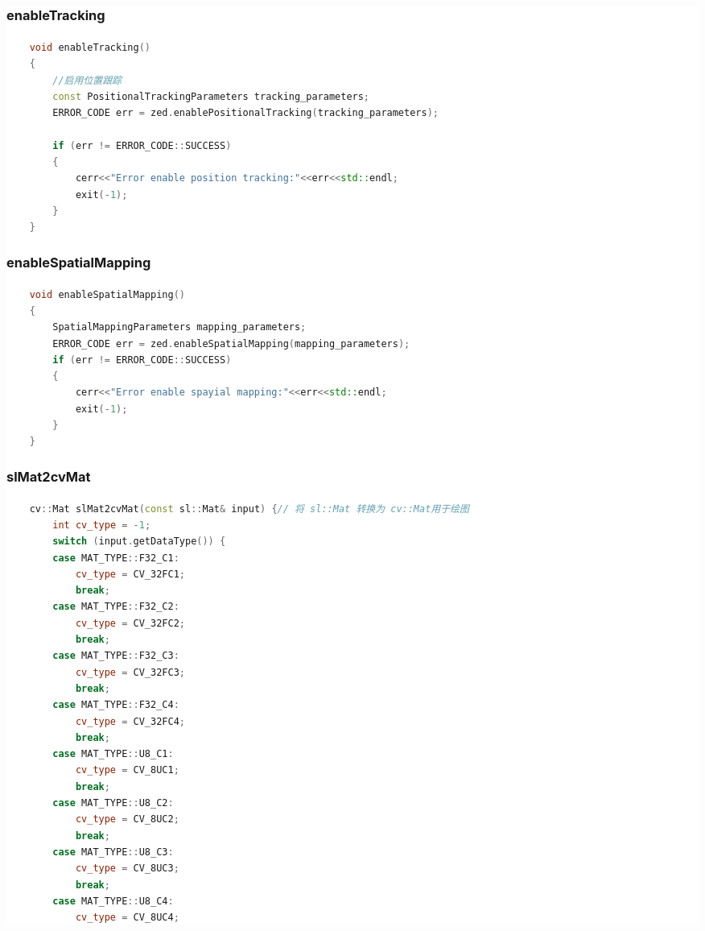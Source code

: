 


### enableTracking

```cpp
    void enableTracking()
    {
        //启用位置跟踪
        const PositionalTrackingParameters tracking_parameters;
        ERROR_CODE err = zed.enablePositionalTracking(tracking_parameters);

        if (err != ERROR_CODE::SUCCESS)
        {
            cerr<<"Error enable position tracking:"<<err<<std::endl;
            exit(-1);
        }
    }
```



### enableSpatialMapping

```cpp
    void enableSpatialMapping()
    {
        SpatialMappingParameters mapping_parameters;
        ERROR_CODE err = zed.enableSpatialMapping(mapping_parameters);
        if (err != ERROR_CODE::SUCCESS)
        {
            cerr<<"Error enable spayial mapping:"<<err<<std::endl;
            exit(-1);
        }
    }
```



### slMat2cvMat

```cpp
    cv::Mat slMat2cvMat(const sl::Mat& input) {// 将 sl::Mat 转换为 cv::Mat用于绘图
        int cv_type = -1;
        switch (input.getDataType()) {
        case MAT_TYPE::F32_C1:
            cv_type = CV_32FC1;
            break;
        case MAT_TYPE::F32_C2:
            cv_type = CV_32FC2;
            break;
        case MAT_TYPE::F32_C3:
            cv_type = CV_32FC3;
            break;
        case MAT_TYPE::F32_C4:
            cv_type = CV_32FC4;
            break;
        case MAT_TYPE::U8_C1:
            cv_type = CV_8UC1;
            break;
        case MAT_TYPE::U8_C2:
            cv_type = CV_8UC2;
            break;
        case MAT_TYPE::U8_C3:
            cv_type = CV_8UC3;
            break;
        case MAT_TYPE::U8_C4:
            cv_type = CV_8UC4;
```